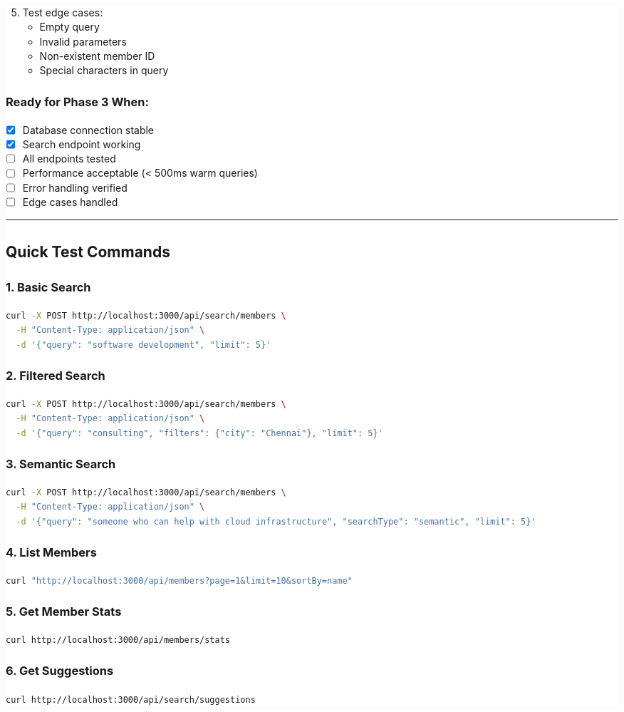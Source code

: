 5. Test edge cases:
   - Empty query
   - Invalid parameters
   - Non-existent member ID
   - Special characters in query

### Ready for Phase 3 When:
- [x] Database connection stable
- [x] Search endpoint working
- [ ] All endpoints tested
- [ ] Performance acceptable (< 500ms warm queries)
- [ ] Error handling verified
- [ ] Edge cases handled

---

## Quick Test Commands

### 1. Basic Search
```bash
curl -X POST http://localhost:3000/api/search/members \
  -H "Content-Type: application/json" \
  -d '{"query": "software development", "limit": 5}'
```

### 2. Filtered Search
```bash
curl -X POST http://localhost:3000/api/search/members \
  -H "Content-Type: application/json" \
  -d '{"query": "consulting", "filters": {"city": "Chennai"}, "limit": 5}'
```

### 3. Semantic Search
```bash
curl -X POST http://localhost:3000/api/search/members \
  -H "Content-Type: application/json" \
  -d '{"query": "someone who can help with cloud infrastructure", "searchType": "semantic", "limit": 5}'
```

### 4. List Members
```bash
curl "http://localhost:3000/api/members?page=1&limit=10&sortBy=name"
```

### 5. Get Member Stats
```bash
curl http://localhost:3000/api/members/stats
```

### 6. Get Suggestions
```bash
curl http://localhost:3000/api/search/suggestions
```
